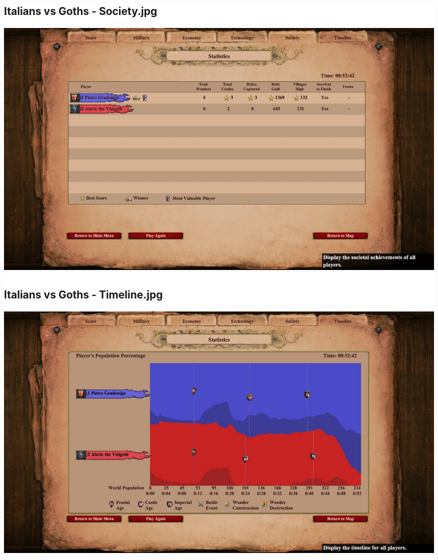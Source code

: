 ## Italians vs Goths - Society.jpg
![](https://github.com/Patresss/Age-of-Empires-2-DE---AI-League/blob/master/Compressed/Italians/Italians%20vs%20Goths%20-%20Society.jpg)

## Italians vs Goths - Timeline.jpg
![](https://github.com/Patresss/Age-of-Empires-2-DE---AI-League/blob/master/Compressed/Italians/Italians%20vs%20Goths%20-%20Timeline.jpg)
